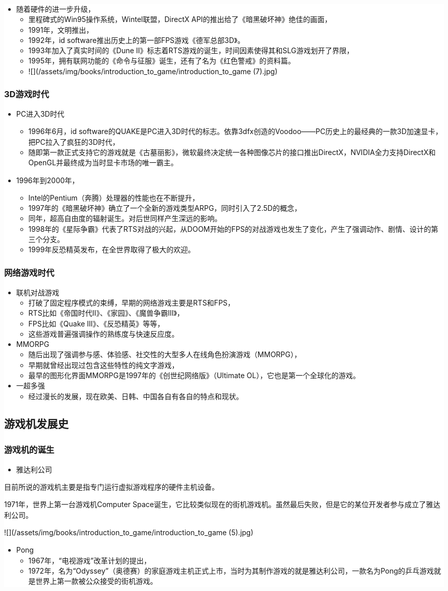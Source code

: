 + 随着硬件的进一步升级，
  + 里程碑式的Win95操作系统，Wintel联盟，DirectX API的推出给了《暗黑破坏神》绝佳的画面，
  + 1991年，文明推出，
  + 1992年，id software推出历史上的第一部FPS游戏《德军总部3D》。
  + 1993年加入了真实时间的《Dune Ⅱ》标志着RTS游戏的诞生，时间因素使得其和SLG游戏划开了界限，
  + 1995年，拥有联网功能的《命令与征服》诞生，还有了名为《红色警戒》的资料篇。
  + ![](/assets/img/books/introduction_to_game/introduction_to_game (7).jpg)


### 3D游戏时代

+ PC进入3D时代
  + 1996年6月，id software的QUAKE是PC进入3D时代的标志。依靠3dfx创造的Voodoo——PC历史上的最经典的一款3D加速显卡，把PC拉入了疯狂的3D时代，
  + 随即第一款正式支持它的游戏就是《古墓丽影》，微软最终决定统一各种图像芯片的接口推出DirectX，NVIDIA全力支持DirectX和OpenGL并最终成为当时显卡市场的唯一霸主。

+ 1996年到2000年，
  + Intel的Pentium（奔腾）处理器的性能也在不断提升，
  + 1997年的《暗黑破坏神》确立了一个全新的游戏类型ARPG，同时引入了2.5D的概念，
  + 同年，超高自由度的辐射诞生。对后世同样产生深远的影响。
  + 1998年的《星际争霸》代表了RTS对战的兴起，从DOOM开始的FPS的对战游戏也发生了变化，产生了强调动作、剧情、设计的第三个分支。
  + 1999年反恐精英发布，在全世界取得了极大的欢迎。


### 网络游戏时代

+ 联机对战游戏
  + 打破了固定程序模式的束缚，早期的网络游戏主要是RTS和FPS，
  + RTS比如《帝国时代Ⅱ》、《家园》、《魔兽争霸Ⅲ》，
  + FPS比如《Quake Ⅲ》、《反恐精英》等等，
  + 这些游戏普遍强调操作的熟练度与快速反应度。
+ MMORPG
  + 随后出现了强调参与感、体验感、社交性的大型多人在线角色扮演游戏（MMORPG），
  + 早期就曾经出现过包含这些特性的纯文字游戏，
  + 最早的图形化界面MMORPG是1997年的《创世纪网络版》（Ultimate OL），它也是第一个全球化的游戏。
+ 一超多强
  + 经过漫长的发展，现在欧美、日韩、中国各自有各自的特点和现状。


## 游戏机发展史


### 游戏机的诞生

+ 雅达利公司

目前所说的游戏机主要是指专门运行虚拟游戏程序的硬件主机设备。

1971年，世界上第一台游戏机Computer Space诞生，它比较类似现在的街机游戏机。虽然最后失败，但是它的某位开发者参与成立了雅达利公司。

![](/assets/img/books/introduction_to_game/introduction_to_game (5).jpg)

+ Pong
  + 1967年，“电视游戏”改革计划的提出，
  + 1972年，名为“Odyssey”（奥德赛）的家庭游戏主机正式上市，当时为其制作游戏的就是雅达利公司，一款名为Pong的乒乓游戏就是世界上第一款被公众接受的街机游戏。
